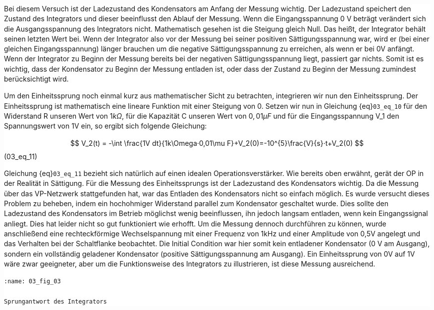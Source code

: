 Bei diesem Versuch ist der Ladezustand des Kondensators am Anfang der Messung wichtig. Der Ladezustand speichert den
Zustand des Integrators und dieser beeinflusst den Ablauf der Messung. Wenn die Eingangsspannung 0 V beträgt verändert
sich die Ausgangsspannung des Integrators nicht. Mathematisch gesehen ist die Steigung gleich Null. Das heißt, der
Integrator behält seinen letzten Wert bei. Wenn der Integrator also vor der Messung bei seiner positiven
Sättigungsspannung war, wird er (bei einer gleichen Eingangsspannung) länger brauchen um die negative Sättigungsspannung
zu erreichen, als wenn er bei 0V anfängt. Wenn der Integrator zu Beginn der Messung bereits bei der negativen
Sättigungsspannung liegt, passiert gar nichts. Somit ist es wichtig, dass der Kondensator zu Beginn der Messung entladen
ist, oder dass der Zustand zu Beginn der Messung zumindest berücksichtigt wird.

Um den Einheitssprung noch einmal kurz aus mathematischer Sicht zu betrachten, integrieren wir nun den
Einheitssprung. Der Einheitssprung ist mathematisch eine lineare Funktion mit einer Steigung von 0. Setzen wir nun in
Gleichung {eq}`03_eq_10` für den Widerstand R unseren Wert von $1k\Omega$, für die Kapazität C unseren Wert von $0,01
\mu F$ und für die Eingangsspannung V_1 den Spannungswert von 1V ein, so ergibt sich folgende Gleichung:


$$
	V_2(t) = -\int \frac{1V dt}{1k\Omega·0,01\mu F}+V_2(0)=-10^{5}\frac{V}{s}·t+V_2(0)
$$ (03_eq_11)

Gleichung {eq}`03_eq_11` bezieht sich natürlich auf einen idealen Operationsverstärker. Wie bereits oben erwähnt, gerät
der OP in der Realität in Sättigung. Für die Messung des Einheitssprungs ist der Ladezustand des Kondensators
wichtig. Da die Messung über das VP-Netzwerk stattgefunden hat, war das Entladen des Kondensators nicht so einfach
möglich. Es wurde versucht dieses Problem zu beheben, indem ein hochohmiger Widerstand parallel zum Kondensator
geschaltet wurde. Dies sollte den Ladezustand des Kondensators im Betrieb möglichst wenig beeinflussen, ihn jedoch
langsam entladen, wenn kein Eingangssignal anliegt. Dies hat leider nicht so gut funktioniert wie erhofft. Um die
Messung dennoch durchführen zu können, wurde anschließend eine rechteckförmige Wechselspannung mit einer Frequenz von
1kHz und einer Amplitude von 0,5V angelegt und das Verhalten bei der Schaltflanke beobachtet. Die Initial Condition war
hier somit kein entladener Kondensator (0 V am Ausgang), sondern ein vollständig geladener Kondensator (positive
Sättigungsspannung am Ausgang). Ein Einheitssprung von 0V auf 1V wäre zwar geeigneter, aber um die Funktionsweise des
Integrators zu illustrieren, ist diese Messung ausreichend.


```{figure} img/Experiment_03/Abbildung03.png 
:name: 03_fig_03

Sprungantwort des Integrators
```
